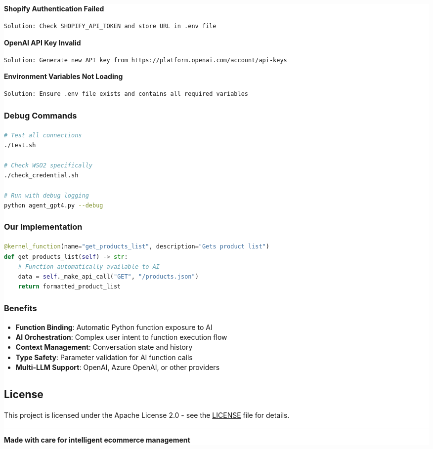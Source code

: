 **Shopify Authentication Failed**
```
Solution: Check SHOPIFY_API_TOKEN and store URL in .env file
```

**OpenAI API Key Invalid**
```
Solution: Generate new API key from https://platform.openai.com/account/api-keys
```

**Environment Variables Not Loading**
```
Solution: Ensure .env file exists and contains all required variables
```

### Debug Commands

```bash
# Test all connections
./test.sh

# Check WSO2 specifically
./check_credential.sh

# Run with debug logging
python agent_gpt4.py --debug
```

### Our Implementation

```python
@kernel_function(name="get_products_list", description="Gets product list")
def get_products_list(self) -> str:
    # Function automatically available to AI
    data = self._make_api_call("GET", "/products.json")
    return formatted_product_list
```

### Benefits
- **Function Binding**: Automatic Python function exposure to AI
- **AI Orchestration**: Complex user intent to function execution flow
- **Context Management**: Conversation state and history
- **Type Safety**: Parameter validation for AI function calls
- **Multi-LLM Support**: OpenAI, Azure OpenAI, or other providers

## License

This project is licensed under the Apache License 2.0 - see the [LICENSE](LICENSE) file for details.

---

**Made with care for intelligent ecommerce management**
